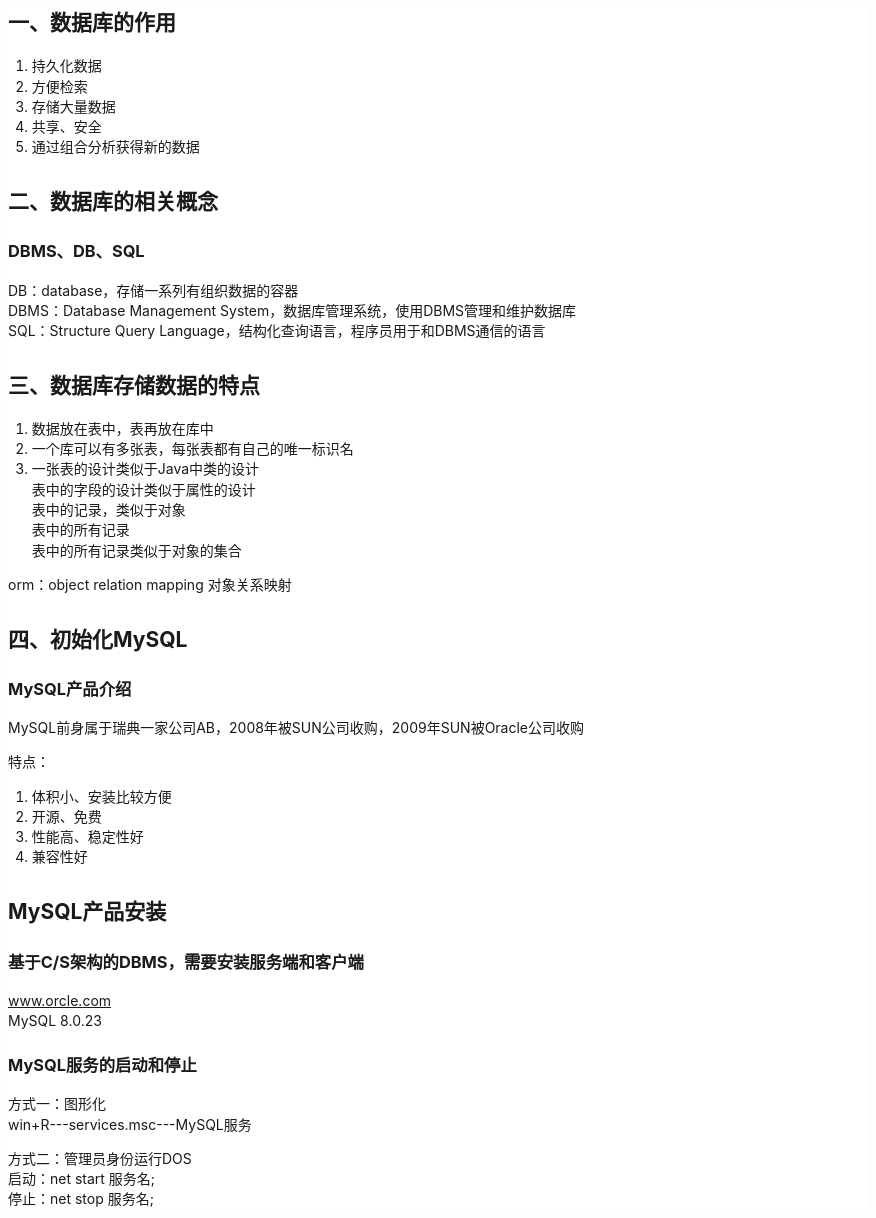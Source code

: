##  一、数据库的作用
1. 持久化数据
2. 方便检索
3. 存储大量数据
4. 共享、安全
5. 通过组合分析获得新的数据

## 二、数据库的相关概念
### DBMS、DB、SQL
DB：database，存储一系列有组织数据的容器    
DBMS：Database Management System，数据库管理系统，使用DBMS管理和维护数据库   
SQL：Structure Query Language，结构化查询语言，程序员用于和DBMS通信的语言  

## 三、数据库存储数据的特点
1. 数据放在表中，表再放在库中  
2. 一个库可以有多张表，每张表都有自己的唯一标识名  
3. 一张表的设计类似于Java中类的设计  
   表中的字段的设计类似于属性的设计  
   表中的记录，类似于对象  
   表中的所有记录  
   表中的所有记录类似于对象的集合  

orm：object relation mapping 对象关系映射

## 四、初始化MySQL
### MySQL产品介绍
MySQL前身属于瑞典一家公司AB，2008年被SUN公司收购，2009年SUN被Oracle公司收购

特点：  
1. 体积小、安装比较方便  
2. 开源、免费   
3. 性能高、稳定性好  
4. 兼容性好  

## MySQL产品安装
### 基于C/S架构的DBMS，需要安装服务端和客户端
www.orcle.com  
MySQL 8.0.23
### MySQL服务的启动和停止
方式一：图形化  
win+R---services.msc---MySQL服务   

方式二：管理员身份运行DOS  
启动：net start 服务名;  
停止：net stop 服务名;  
